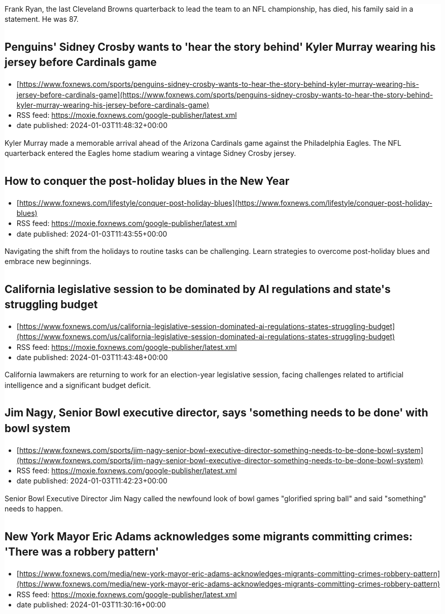 Frank Ryan, the last Cleveland Browns quarterback to lead the team to an NFL championship, has died, his family said in a statement. He was 87.

## Penguins' Sidney Crosby wants to 'hear the story behind' Kyler Murray wearing his jersey before Cardinals game
 - [https://www.foxnews.com/sports/penguins-sidney-crosby-wants-to-hear-the-story-behind-kyler-murray-wearing-his-jersey-before-cardinals-game](https://www.foxnews.com/sports/penguins-sidney-crosby-wants-to-hear-the-story-behind-kyler-murray-wearing-his-jersey-before-cardinals-game)
 - RSS feed: https://moxie.foxnews.com/google-publisher/latest.xml
 - date published: 2024-01-03T11:48:32+00:00

Kyler Murray made a memorable arrival ahead of the Arizona Cardinals game against the Philadelphia Eagles. The NFL quarterback entered the Eagles home stadium wearing a vintage Sidney Crosby jersey.

## How to conquer the post-holiday blues in the New Year
 - [https://www.foxnews.com/lifestyle/conquer-post-holiday-blues](https://www.foxnews.com/lifestyle/conquer-post-holiday-blues)
 - RSS feed: https://moxie.foxnews.com/google-publisher/latest.xml
 - date published: 2024-01-03T11:43:55+00:00

Navigating the shift from the holidays to routine tasks can be challenging. Learn strategies to overcome post-holiday blues and embrace new beginnings.

## California legislative session to be dominated by AI regulations and state's struggling budget
 - [https://www.foxnews.com/us/california-legislative-session-dominated-ai-regulations-states-struggling-budget](https://www.foxnews.com/us/california-legislative-session-dominated-ai-regulations-states-struggling-budget)
 - RSS feed: https://moxie.foxnews.com/google-publisher/latest.xml
 - date published: 2024-01-03T11:43:48+00:00

California lawmakers are returning to work for an election-year legislative session, facing challenges related to artificial intelligence and a significant budget deficit.

## Jim Nagy, Senior Bowl executive director, says 'something needs to be done' with bowl system
 - [https://www.foxnews.com/sports/jim-nagy-senior-bowl-executive-director-something-needs-to-be-done-bowl-system](https://www.foxnews.com/sports/jim-nagy-senior-bowl-executive-director-something-needs-to-be-done-bowl-system)
 - RSS feed: https://moxie.foxnews.com/google-publisher/latest.xml
 - date published: 2024-01-03T11:42:23+00:00

Senior Bowl Executive Director Jim Nagy called the newfound look of bowl games &quot;glorified spring ball&quot; and said &quot;something&quot; needs to happen.

## New York Mayor Eric Adams acknowledges some migrants committing crimes: 'There was a robbery pattern'
 - [https://www.foxnews.com/media/new-york-mayor-eric-adams-acknowledges-migrants-committing-crimes-robbery-pattern](https://www.foxnews.com/media/new-york-mayor-eric-adams-acknowledges-migrants-committing-crimes-robbery-pattern)
 - RSS feed: https://moxie.foxnews.com/google-publisher/latest.xml
 - date published: 2024-01-03T11:30:16+00:00
